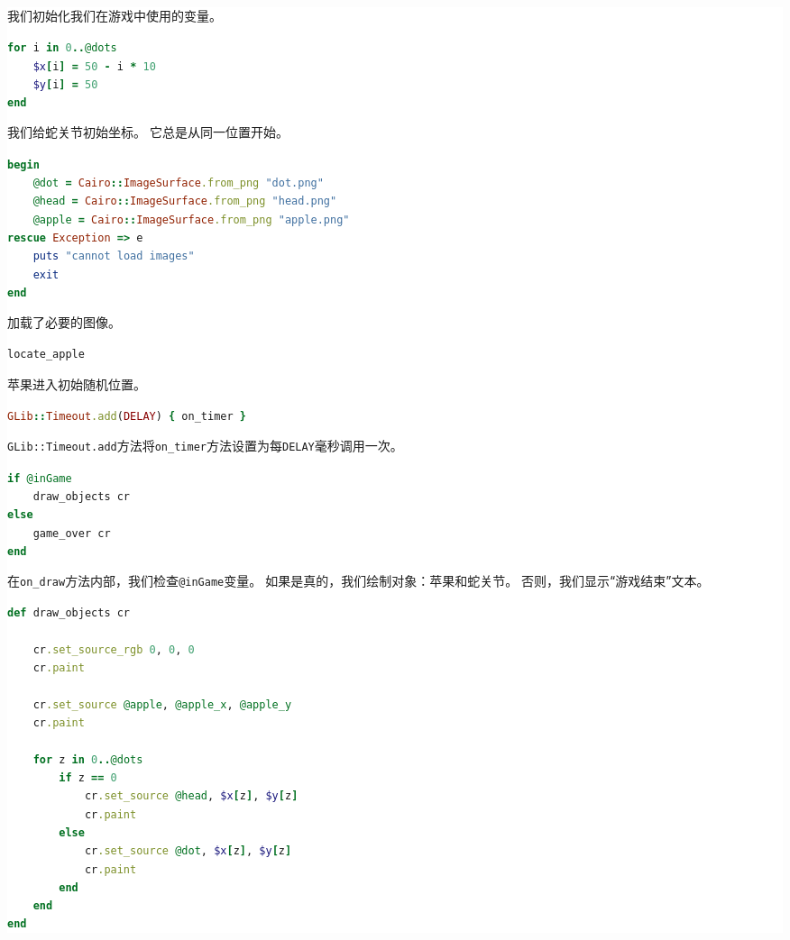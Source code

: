 我们初始化我们在游戏中使用的变量。

```rb
for i in 0..@dots
    $x[i] = 50 - i * 10
    $y[i] = 50
end

```

我们给蛇关节初始坐标。 它总是从同一位置开始。

```rb
begin
    @dot = Cairo::ImageSurface.from_png "dot.png"
    @head = Cairo::ImageSurface.from_png "head.png"
    @apple = Cairo::ImageSurface.from_png "apple.png"
rescue Exception => e
    puts "cannot load images"
    exit
end

```

加载了必要的图像。

```rb
locate_apple

```

苹果进入初始随机位置。

```rb
GLib::Timeout.add(DELAY) { on_timer }

```

`GLib::Timeout.add`方法将`on_timer`方法设置为每`DELAY`毫秒调用一次。

```rb
if @inGame
    draw_objects cr
else
    game_over cr
end      

```

在`on_draw`方法内部，我们检查`@inGame`变量。 如果是真的，我们绘制对象：苹果和蛇关节。 否则，我们显示“游戏结束”文本。

```rb
def draw_objects cr

    cr.set_source_rgb 0, 0, 0
    cr.paint

    cr.set_source @apple, @apple_x, @apple_y
    cr.paint

    for z in 0..@dots
        if z == 0 
            cr.set_source @head, $x[z], $y[z]
            cr.paint
        else
            cr.set_source @dot, $x[z], $y[z]
            cr.paint
        end    
    end
end

```